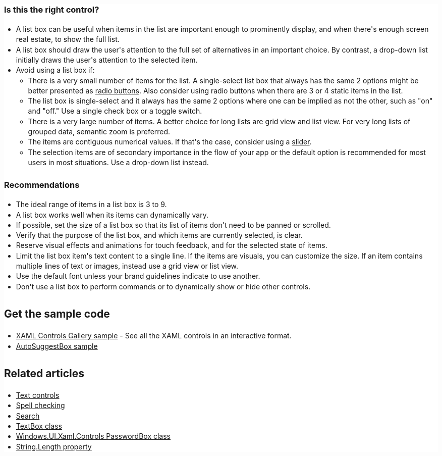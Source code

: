 ### Is this the right control?

- A list box can be useful when items in the list are important enough to prominently display, and when there's enough screen real estate, to show the full list.
- A list box should draw the user's attention to the full set of alternatives in an important choice. By contrast, a drop-down list initially draws the user's attention to the selected item.
- Avoid using a list box if:
    - There is a very small number of items for the list. A single-select list box that always has the same 2 options might be better presented as [radio buttons](radio-button.md). Also consider using radio buttons when there are 3 or 4 static items in the list.
    - The list box is single-select and it always has the same 2 options where one can be implied as not the other, such as "on" and "off." Use a single check box or a toggle switch.
    - There is a very large number of items. A better choice for long lists are grid view and list view. For very long lists of grouped data, semantic zoom is preferred.
    - The items are contiguous numerical values. If that's the case, consider using a [slider](slider.md).
    - The selection items are of secondary importance in the flow of your app or the default option is recommended for most users in most situations. Use a drop-down list instead.

### Recommendations

- The ideal range of items in a list box is 3 to 9.
- A list box works well when its items can dynamically vary.
- If possible, set the size of a list box so that its list of items don't need to be panned or scrolled.
- Verify that the purpose of the list box, and which items are currently selected, is clear.
- Reserve visual effects and animations for touch feedback, and for the selected state of items.
- Limit the list box item's text content to a single line. If the items are visuals, you can customize the size. If an item contains multiple lines of text or images, instead use a grid view or list view.
- Use the default font unless your brand guidelines indicate to use another.
- Don't use a list box to perform commands or to dynamically show or hide other controls.

## Get the sample code

- [XAML Controls Gallery sample](https://github.com/Microsoft/Xaml-Controls-Gallery) - See all the XAML controls in an interactive format.
- [AutoSuggestBox sample](https://github.com/Microsoft/Windows-universal-samples/tree/master/Samples/XamlAutoSuggestBox)

## Related articles

- [Text controls](text-controls.md)
- [Spell checking](text-controls.md)
- [Search](search.md)
- [TextBox class](/uwp/api/Windows.UI.Xaml.Controls.TextBox)
- [Windows.UI.Xaml.Controls PasswordBox class](/uwp/api/Windows.UI.Xaml.Controls.PasswordBox)
- [String.Length property](/dotnet/api/system.string.length)
